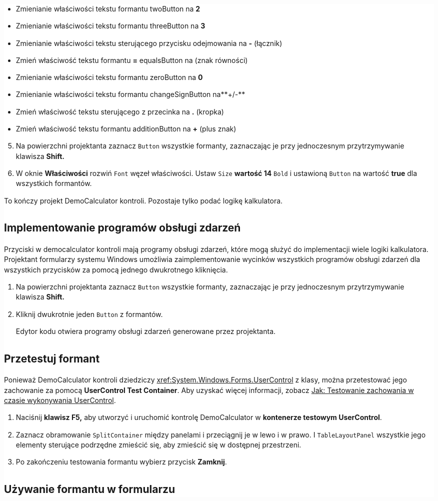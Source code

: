    - Zmienianie właściwości tekstu formantu twoButton na **2**

   - Zmienianie właściwości tekstu formantu threeButton na **3**

   - Zmienianie właściwości tekstu sterującego przycisku odejmowania na **-** (łącznik)

   - Zmień właściwość tekstu formantu **=** equalsButton na (znak równości)

   - Zmienianie właściwości tekstu formantu zeroButton na **0**

   - Zmienianie właściwości tekstu formantu changeSignButton na**+/-**

   - Zmień właściwość tekstu sterującego z przecinka na **.** (kropka)

   - Zmień właściwość tekstu formantu additionButton na **+** (plus znak)

5. Na powierzchni projektanta zaznacz `Button` wszystkie formanty, zaznaczając je przy jednoczesnym przytrzymywanie klawisza **Shift.**

6. W oknie **Właściwości** rozwiń `Font` węzeł właściwości. Ustaw `Size` **wartość 14** `Bold` i ustawioną `Button` na wartość **true** dla wszystkich formantów.

To kończy projekt DemoCalculator kontroli. Pozostaje tylko podać logikę kalkulatora.

## <a name="implement-event-handlers"></a>Implementowanie programów obsługi zdarzeń

Przyciski w democalculator kontroli mają programy obsługi zdarzeń, które mogą służyć do implementacji wiele logiki kalkulatora. Projektant formularzy systemu Windows umożliwia zaimplementowanie wycinków wszystkich programów obsługi zdarzeń dla wszystkich przycisków za pomocą jednego dwukrotnego kliknięcia.

1. Na powierzchni projektanta zaznacz `Button` wszystkie formanty, zaznaczając je przy jednoczesnym przytrzymywanie klawisza **Shift.**

2. Kliknij dwukrotnie jeden `Button` z formantów.

   Edytor kodu otwiera programy obsługi zdarzeń generowane przez projektanta.

## <a name="test-the-control"></a>Przetestuj formant

Ponieważ DemoCalculator kontroli dziedziczy <xref:System.Windows.Forms.UserControl> z klasy, można przetestować jego zachowanie za pomocą **UserControl Test Container**. Aby uzyskać więcej informacji, zobacz [Jak: Testowanie zachowania w czasie wykonywania UserControl](/dotnet/framework/winforms/controls/how-to-test-the-run-time-behavior-of-a-usercontrol).

1. Naciśnij **klawisz F5,** aby utworzyć i uruchomić kontrolę DemoCalculator w **kontenerze testowym UserControl**.

2. Zaznacz obramowanie `SplitContainer` między panelami i przeciągnij je w lewo i w prawo. I `TableLayoutPanel` wszystkie jego elementy sterujące podrzędne zmieścić się, aby zmieścić się w dostępnej przestrzeni.

3. Po zakończeniu testowania formantu wybierz przycisk **Zamknij**.

## <a name="use-the-control-on-a-form"></a>Używanie formantu w formularzu
